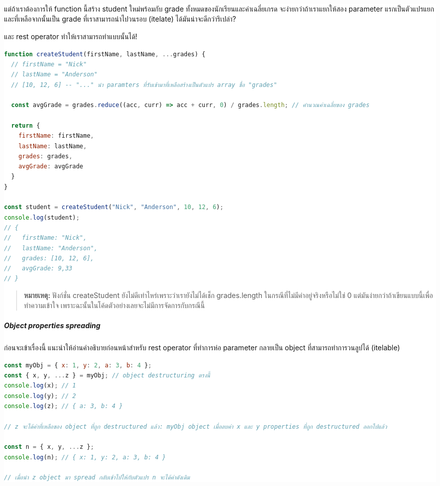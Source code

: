 แต่ถ้าเราต้องการให้ function นี้สร้าง student ใหม่พร้อมกับ grade ทั้งหมดของนักเรียนและค่าเฉลี่ยเกรด จะง่ายกว่าถ้าเราแยกให้สอง parameter แรกเป็นตัวแปรแยก และที่เหลือจากนั้นเป็น grade ที่เราสามารถนำไปวนรอบ (itelate) ได้มันน่าจะดีกว่ารึเปล่า?

และ rest operator ทำให้เราสามารถทำแบบนั้นได้!

```js
function createStudent(firstName, lastName, ...grades) {
  // firstName = "Nick"
  // lastName = "Anderson"
  // [10, 12, 6] -- "..." นำ paramters ที่รับเข้ามาที่เหลือสร้างเป็นตัวแปร array ชื่อ "grades"

  const avgGrade = grades.reduce((acc, curr) => acc + curr, 0) / grades.length; // คำนวณค่าเฉลี่ยของ grades

  return {
    firstName: firstName,
    lastName: lastName,
    grades: grades,
    avgGrade: avgGrade
  }
}

const student = createStudent("Nick", "Anderson", 10, 12, 6);
console.log(student);
// {
//   firstName: "Nick",
//   lastName: "Anderson",
//   grades: [10, 12, 6],
//   avgGrade: 9,33
// }
```

> **หมายเหตุ:** ฟังก์ชั่น createStudent ยังไม่ดีเท่าไหร่เพราะว่าเรายังไม่ได้เช็ก grades.length ในกรณีที่ไม่มีค่าอยู่จริงหรือไม่ใช่ 0 แต่มันง่ายกว่าถ้าเขียนแบบนี้เพื่อทำความเข้าใจ เพราะฉะนั้นในโค้ดตัวอย่างเลยจะไม่มีการจัดการกับกรณีนี้

##### Object properties spreading

ก่อนจะเข้าเรื่องนี้ แนะนำให้อ่านคำอธิบายก่อนหน้าสำหรับ rest operator ที่ทำการห่อ parameter กลายเป็น object ที่สามารถทำการวนลูปได้ (itelable)

```js
const myObj = { x: 1, y: 2, a: 3, b: 4 };
const { x, y, ...z } = myObj; // object destructuring ตรงนี้
console.log(x); // 1
console.log(y); // 2
console.log(z); // { a: 3, b: 4 }

// z จะได้ค่าที่เหลือของ object ที่ถูก destructured แล้ว: myObj object เมื่อลบค่า x และ y properties ที่ถูก destructured ออกไปแล้ว

const n = { x, y, ...z };
console.log(n); // { x: 1, y: 2, a: 3, b: 4 }

// เมื่อนำ z object มา spread กลับเข้าไปให้กับตัวแปร n จะได้ค่าดังเดิม
```

